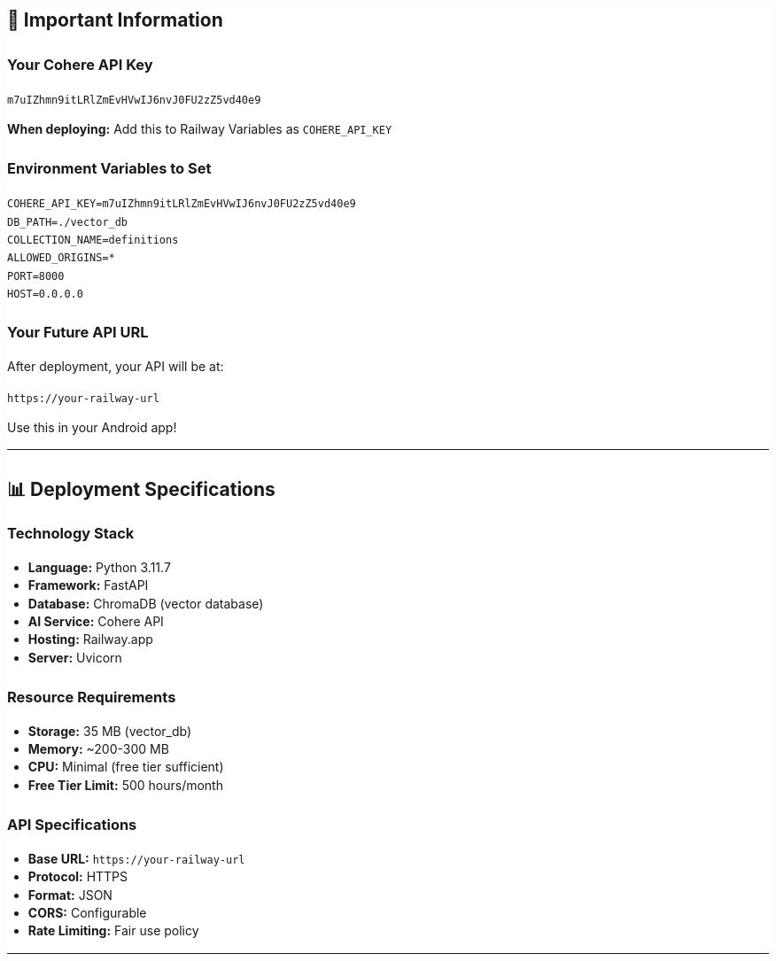 
## 🔑 Important Information

### Your Cohere API Key
```
m7uIZhmn9itLRlZmEvHVwIJ6nvJ0FU2zZ5vd40e9
```
**When deploying:** Add this to Railway Variables as `COHERE_API_KEY`

### Environment Variables to Set
```
COHERE_API_KEY=m7uIZhmn9itLRlZmEvHVwIJ6nvJ0FU2zZ5vd40e9
DB_PATH=./vector_db
COLLECTION_NAME=definitions
ALLOWED_ORIGINS=*
PORT=8000
HOST=0.0.0.0
```

### Your Future API URL
After deployment, your API will be at:
```
https://your-railway-url
```

Use this in your Android app!

---

## 📊 Deployment Specifications

### Technology Stack
- **Language:** Python 3.11.7
- **Framework:** FastAPI
- **Database:** ChromaDB (vector database)
- **AI Service:** Cohere API
- **Hosting:** Railway.app
- **Server:** Uvicorn

### Resource Requirements
- **Storage:** 35 MB (vector_db)
- **Memory:** ~200-300 MB
- **CPU:** Minimal (free tier sufficient)
- **Free Tier Limit:** 500 hours/month

### API Specifications
- **Base URL:** `https://your-railway-url`
- **Protocol:** HTTPS
- **Format:** JSON
- **CORS:** Configurable
- **Rate Limiting:** Fair use policy

---